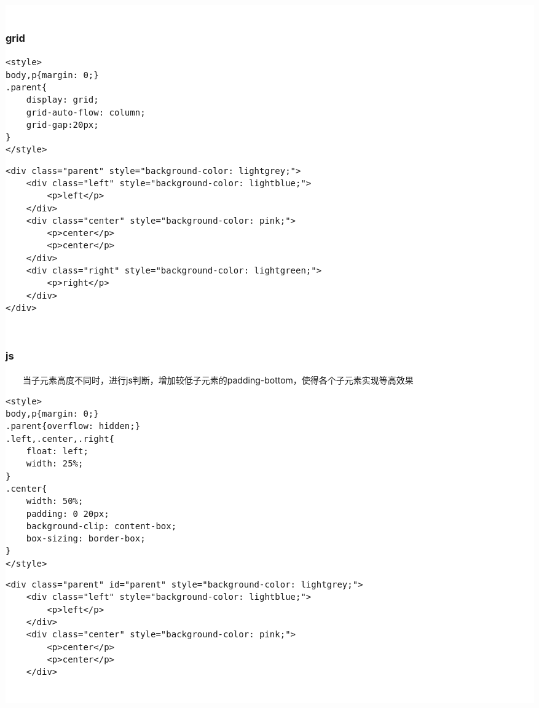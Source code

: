 <iframe style="width: 100%; height: 60px;" src="https://demo.xiaohuochai.site/css/denggao/d5.html" frameborder="0" width="320" height="240"></iframe>

&nbsp;

### grid

<div class="cnblogs_code">
<pre>&lt;style&gt;
body,p{margin: 0;}
.parent{
    display: grid;
    grid-auto-flow: column;
    grid-gap:20px;
}
&lt;/style&gt;</pre>
</div>
<div class="cnblogs_code">
<pre>&lt;div class="parent" style="background-color: lightgrey;"&gt;
    &lt;div class="left" style="background-color: lightblue;"&gt;
        &lt;p&gt;left&lt;/p&gt;
    &lt;/div&gt;  
    &lt;div class="center" style="background-color: pink;"&gt;
        &lt;p&gt;center&lt;/p&gt;
        &lt;p&gt;center&lt;/p&gt;
    &lt;/div&gt;          
    &lt;div class="right" style="background-color: lightgreen;"&gt;
        &lt;p&gt;right&lt;/p&gt;
    &lt;/div&gt;        
&lt;/div&gt;</pre>
</div>

<iframe style="width: 100%; height: 60px;" src="https://demo.xiaohuochai.site/css/denggao/d6.html" frameborder="0" width="320" height="240"></iframe>

&nbsp;

### js

　　当子元素高度不同时，进行js判断，增加较低子元素的padding-bottom，使得各个子元素实现等高效果

<div class="cnblogs_code">
<pre>&lt;style&gt;
body,p{margin: 0;}
.parent{overflow: hidden;}
.left,.center,.right{
    float: left;
    width: 25%;
}    
.center{
    width: 50%;
    padding: 0 20px;
    background-clip: content-box;
    box-sizing: border-box;
}
&lt;/style&gt;</pre>
</div>
<div class="cnblogs_code">
<pre>&lt;div class="parent" id="parent" style="background-color: lightgrey;"&gt;
    &lt;div class="left" style="background-color: lightblue;"&gt;
        &lt;p&gt;left&lt;/p&gt;
    &lt;/div&gt;  
    &lt;div class="center" style="background-color: pink;"&gt;
        &lt;p&gt;center&lt;/p&gt;
        &lt;p&gt;center&lt;/p&gt;
    &lt;/div&gt;          